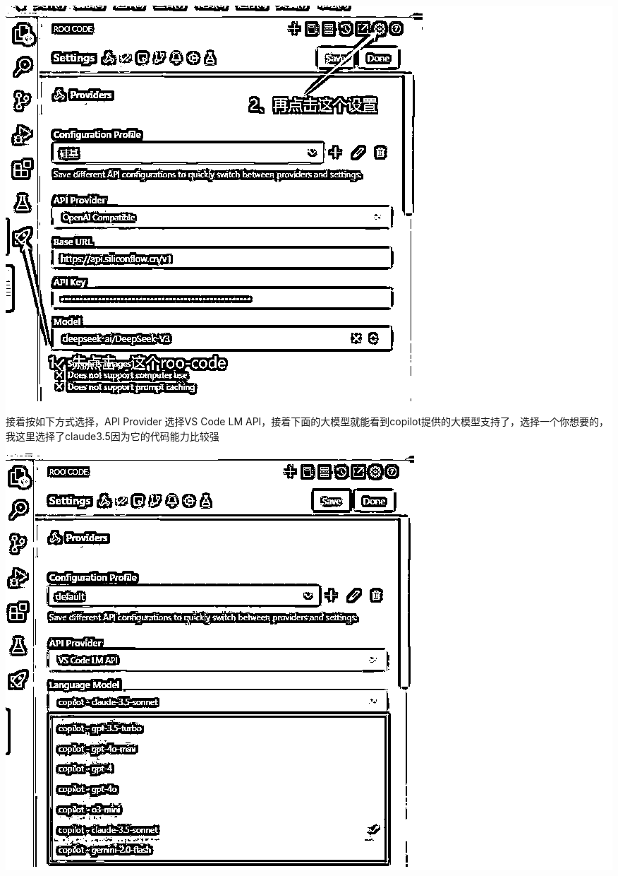 ![](img/d2f9c00ecf51c66b4b08e50dad1144e2.png)

接着按如下方式选择，API Provider 选择VS Code LM API，接着下面的大模型就能看到copilot提供的大模型支持了，选择一个你想要的，我这里选择了claude3.5因为它的代码能力比较强

![](img/13ef98f585f2c72c50df52c8ed8e8d6f.png)
